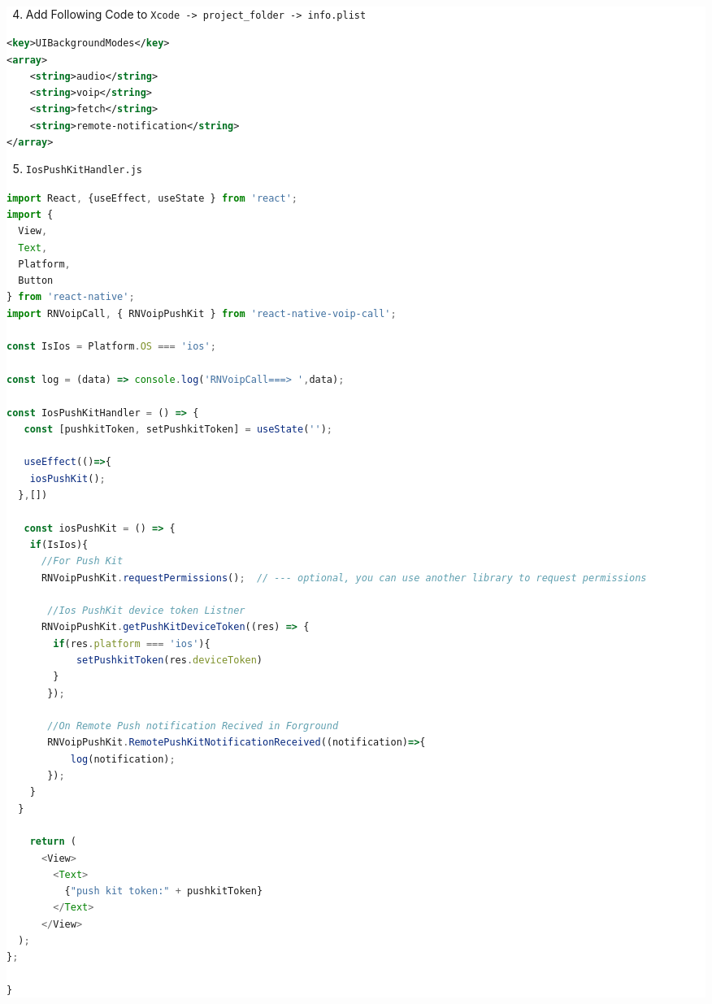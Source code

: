 4. Add Following Code to `Xcode -> project_folder -> info.plist`

```xml
<key>UIBackgroundModes</key>
<array>
    <string>audio</string>
    <string>voip</string>
    <string>fetch</string>
    <string>remote-notification</string>
</array>
```

5. `IosPushKitHandler.js`

```javascript
import React, {useEffect, useState } from 'react';
import {
  View,
  Text,
  Platform,
  Button
} from 'react-native';
import RNVoipCall, { RNVoipPushKit } from 'react-native-voip-call';

const IsIos = Platform.OS === 'ios';

const log = (data) => console.log('RNVoipCall===> ',data);

const IosPushKitHandler = () => {
   const [pushkitToken, setPushkitToken] = useState('');

   useEffect(()=>{
    iosPushKit();
  },[])

   const iosPushKit = () => {
    if(IsIos){
      //For Push Kit
      RNVoipPushKit.requestPermissions();  // --- optional, you can use another library to request permissions

       //Ios PushKit device token Listner
      RNVoipPushKit.getPushKitDeviceToken((res) => {
        if(res.platform === 'ios'){
            setPushkitToken(res.deviceToken)
        }
       });

       //On Remote Push notification Recived in Forground
       RNVoipPushKit.RemotePushKitNotificationReceived((notification)=>{
           log(notification);
       });
    }
  }

    return (
      <View>
        <Text>
          {"push kit token:" + pushkitToken}
        </Text>
      </View>
  );
};

}
```